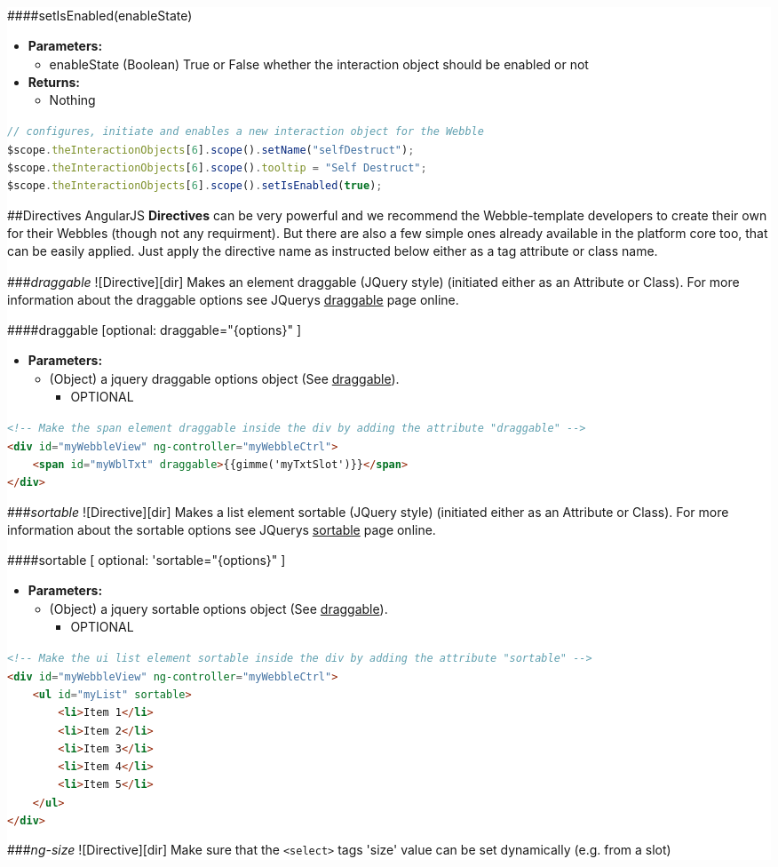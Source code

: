####setIsEnabled(enableState)

* **Parameters:**
    * enableState (Boolean) True or False whether the interaction object should be enabled or not
* **Returns:**
    * Nothing

```JavaScript
// configures, initiate and enables a new interaction object for the Webble
$scope.theInteractionObjects[6].scope().setName("selfDestruct");
$scope.theInteractionObjects[6].scope().tooltip = "Self Destruct";
$scope.theInteractionObjects[6].scope().setIsEnabled(true);
```

##Directives
AngularJS **Directives** can be very powerful and we recommend the Webble-template developers to create their own for their
Webbles (though not any requirment). But there are also a few simple ones already available in the platform core too, that can be easily applied. Just apply the directive name as instructed below either as a tag attribute or class name.

###_draggable_ ![Directive][dir]
Makes an element draggable (JQuery style) (initiated either as an Attribute or Class). For more information about the draggable options see JQuerys [draggable](http://api.jqueryui.com/draggable/) page online.

####draggable [optional: draggable="{options}" ]

* **Parameters:**
    * (Object) a jquery draggable options object (See [draggable](http://api.jqueryui.com/draggable/)).
	   * OPTIONAL

```HTML
<!-- Make the span element draggable inside the div by adding the attribute "draggable" -->
<div id="myWebbleView" ng-controller="myWebbleCtrl">
    <span id="myWblTxt" draggable>{{gimme('myTxtSlot')}}</span>
</div>
```
###_sortable_ ![Directive][dir]
Makes a list element sortable (JQuery style) (initiated either as an Attribute or Class). For more information about the sortable options see JQuerys [sortable](http://api.jqueryui.com/sortable/) page online.

####sortable [ optional: 'sortable="{options}" ]

* **Parameters:**
    * (Object) a jquery sortable options object (See [draggable](http://api.jqueryui.com/sortable/)).
	   * OPTIONAL

```HTML
<!-- Make the ui list element sortable inside the div by adding the attribute "sortable" -->
<div id="myWebbleView" ng-controller="myWebbleCtrl">
    <ul id="myList" sortable>
		<li>Item 1</li>
		<li>Item 2</li>
		<li>Item 3</li>
		<li>Item 4</li>
		<li>Item 5</li>
	</ul>
</div>
```
###_ng-size_ ![Directive][dir]
Make sure that the `<select>` tags 'size' value can be set dynamically (e.g. from a slot)
